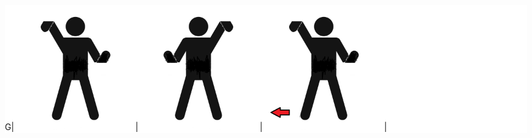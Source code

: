 G|<img src="./images/bras_vague_G.png" width=200px/>|<img src="./images/bras_vague_D.png" width=200px/>|<img src="./images/pas_bras_vague_G.png" width=200px/>|